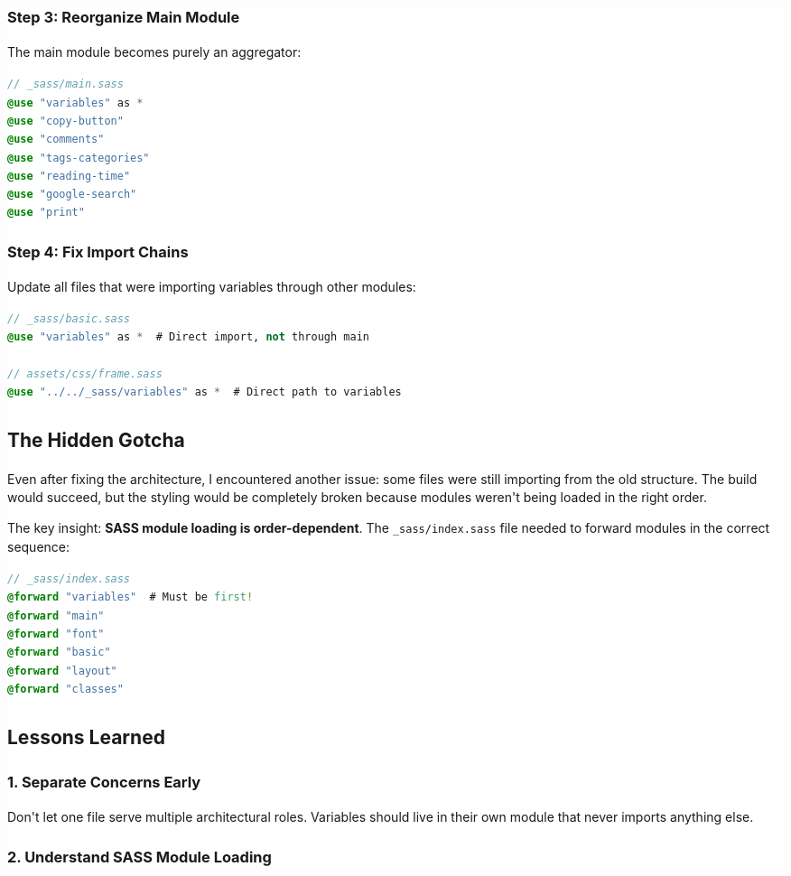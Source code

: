 ### Step 3: Reorganize Main Module

The main module becomes purely an aggregator:

```sass
// _sass/main.sass
@use "variables" as *
@use "copy-button"
@use "comments"
@use "tags-categories"
@use "reading-time"
@use "google-search"
@use "print"
```

### Step 4: Fix Import Chains

Update all files that were importing variables through other modules:

```sass
// _sass/basic.sass
@use "variables" as *  # Direct import, not through main

// assets/css/frame.sass
@use "../../_sass/variables" as *  # Direct path to variables
```

## The Hidden Gotcha

Even after fixing the architecture, I encountered another issue: some files were still importing from the old structure. The build would succeed, but the styling would be completely broken because modules weren't being loaded in the right order.

The key insight: **SASS module loading is order-dependent**. The `_sass/index.sass` file needed to forward modules in the correct sequence:

```sass
// _sass/index.sass
@forward "variables"  # Must be first!
@forward "main"
@forward "font"
@forward "basic"
@forward "layout"
@forward "classes"
```

## Lessons Learned

### 1. Separate Concerns Early

Don't let one file serve multiple architectural roles. Variables should live in their own module that never imports anything else.

### 2. Understand SASS Module Loading

